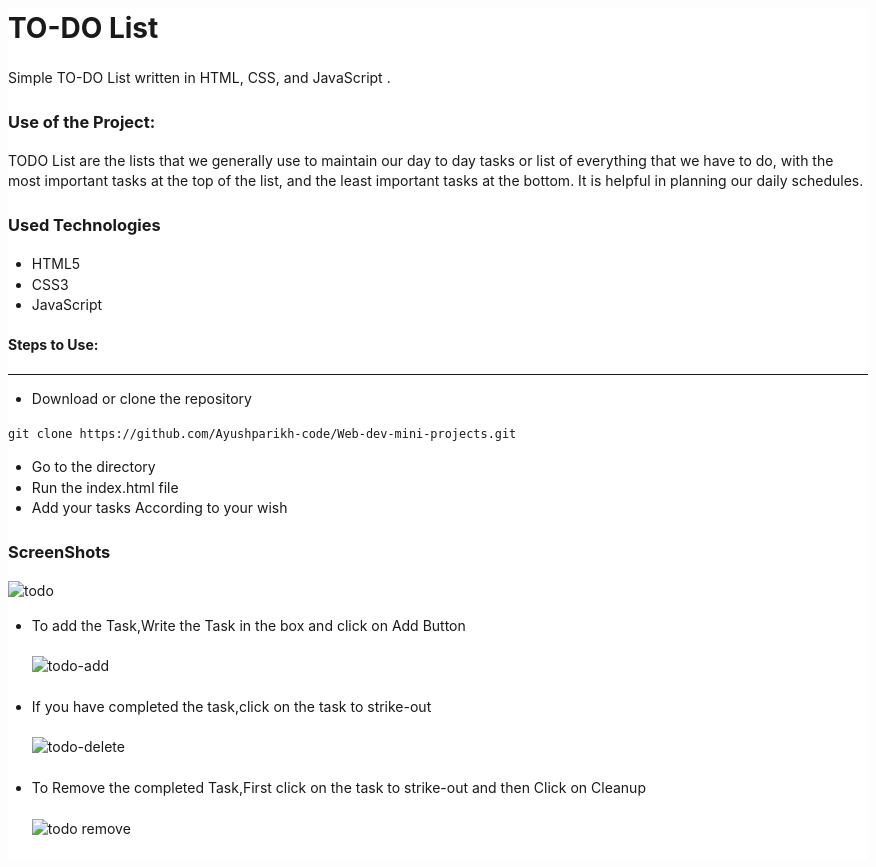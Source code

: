<h1>TO-DO List</h1>

<p>Simple TO-DO List written in HTML, CSS, and JavaScript .</p>

### Use of the Project:

<p>TODO List are the lists that we generally use to maintain our day to day tasks or list of everything that we have to do, with the most important tasks at the top of the list, and the least important tasks at the bottom. It is helpful in planning our daily schedules.</p>

<h3>Used Technologies</h3>
<ul>
  <li>HTML5</li>
  <li>CSS3</li>
  <li>JavaScript</li>
</ul>

#### Steps to Use:

---

- Download or clone the repository

```
git clone https://github.com/Ayushparikh-code/Web-dev-mini-projects.git
```

- Go to the directory
- Run the index.html file
- Add your tasks According to your wish

<h3> ScreenShots </h3> 
<img width="959" alt="todo" src="https://user-images.githubusercontent.com/64218887/124366708-43afb000-dc6f-11eb-8832-58d90f32ac38.png">
 <br>
 <ul>
  <li>To add the Task,Write the Task in the box and click on Add Button<br><br>
    <img width="960" alt="todo-add" src="https://user-images.githubusercontent.com/64218887/124366723-5924da00-dc6f-11eb-9392-980abbe9635d.png">
<br></li><br>
   <li>If you have completed the task,click on the task to strike-out<br><br>
   <img width="960" alt="todo-delete" src="https://user-images.githubusercontent.com/64218887/124366734-6f329a80-dc6f-11eb-97f9-c6a50d37739b.png">
<br></li><br>
     <li>To Remove the completed Task,First click on the task to strike-out and then Click on Cleanup<br><br>
    <img width="957" alt="todo remove" src="https://user-images.githubusercontent.com/64218887/124366741-7e194d00-dc6f-11eb-99a1-282dec228ea2.png"><br></li><br>
</ul>
